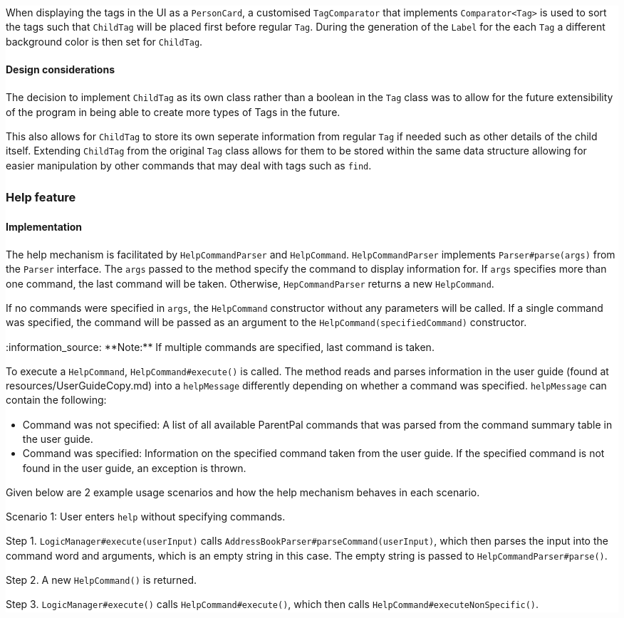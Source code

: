 When displaying the tags in the UI as a `PersonCard`, a customised `TagComparator` that implements
`Comparator<Tag>` is used to sort the tags such that `ChildTag` will be placed first before regular
`Tag`. During the generation of the `Label` for the each `Tag` a different background color is then set
for `ChildTag`.


#### Design considerations

The decision to implement `ChildTag` as its own class rather than a boolean in the `Tag` class was to allow for the 
future extensibility of the program in being able to create more types of Tags in the future. 

This also allows for `ChildTag` to store its own seperate information from regular `Tag` if needed 
such as other details of the child itself. Extending `ChildTag` from the original `Tag` class allows for them to be 
stored within the same data structure allowing for easier manipulation by other commands that may deal with tags such
as `find`.

### Help feature

#### Implementation

The help mechanism is facilitated by `HelpCommandParser` and `HelpCommand`. `HelpCommandParser` implements `Parser#parse(args)` from the `Parser` interface. The `args` passed to the method specify the command to display information for. If `args` specifies more than one command, the last command will be taken. Otherwise, `HepCommandParser` returns a new `HelpCommand`.

If no commands were specified in `args`, the `HelpCommand` constructor without any parameters will be called. If a single command was specified, the command will be passed as an argument to the `HelpCommand(specifiedCommand)` constructor.

<div markdown="span" class="alert alert-info">:information_source: **Note:** If multiple commands are specified, last command is taken.
</div>

To execute a `HelpCommand`, `HelpCommand#execute()` is called. The method reads and parses information in the user guide (found at resources/UserGuideCopy.md) into a `helpMessage` differently depending on whether a command was specified. `helpMessage` can contain the following:

* Command was not specified: A list of all available ParentPal commands that was parsed from the command summary table in the user guide.
* Command was specified: Information on the specified command taken from the user guide. If the specified command is not found in the user guide, an exception is thrown.

Given below are 2 example usage scenarios and how the help mechanism behaves in each scenario.

Scenario 1: User enters `help` without specifying commands.

Step 1. `LogicManager#execute(userInput)` calls `AddressBookParser#parseCommand(userInput)`, which then parses the input into the command word and arguments, which is an empty string in this case. The empty string is passed to `HelpCommandParser#parse()`.

Step 2. A new `HelpCommand()` is returned.

Step 3. `LogicManager#execute()` calls `HelpCommand#execute()`, which then calls `HelpCommand#executeNonSpecific()`.
